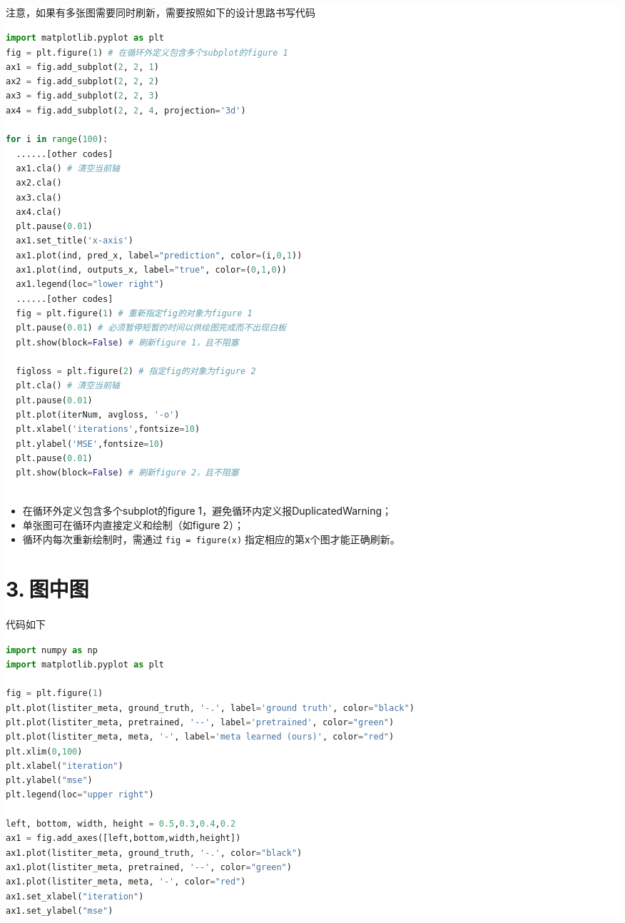 注意，如果有多张图需要同时刷新，需要按照如下的设计思路书写代码

```python
import matplotlib.pyplot as plt
fig = plt.figure(1) # 在循环外定义包含多个subplot的figure 1
ax1 = fig.add_subplot(2, 2, 1)
ax2 = fig.add_subplot(2, 2, 2)
ax3 = fig.add_subplot(2, 2, 3)
ax4 = fig.add_subplot(2, 2, 4, projection='3d')

for i in range(100):
  ......[other codes]
  ax1.cla() # 清空当前轴
  ax2.cla()
  ax3.cla()
  ax4.cla()
  plt.pause(0.01)
  ax1.set_title('x-axis')
  ax1.plot(ind, pred_x, label="prediction", color=(i,0,1))
  ax1.plot(ind, outputs_x, label="true", color=(0,1,0))
  ax1.legend(loc="lower right")
  ......[other codes]
  fig = plt.figure(1) # 重新指定fig的对象为figure 1
  plt.pause(0.01) # 必须暂停短暂的时间以供绘图完成而不出现白板
  plt.show(block=False) # 刷新figure 1，且不阻塞
  
  figloss = plt.figure(2) # 指定fig的对象为figure 2
  plt.cla() # 清空当前轴
  plt.pause(0.01)
  plt.plot(iterNum, avgloss, '-o')
  plt.xlabel('iterations',fontsize=10)
  plt.ylabel('MSE',fontsize=10)
  plt.pause(0.01)
  plt.show(block=False) # 刷新figure 2，且不阻塞
        
```

- 在循环外定义包含多个subplot的figure 1，避免循环内定义报DuplicatedWarning；
- 单张图可在循环内直接定义和绘制（如figure 2）；
- 循环内每次重新绘制时，需通过 `fig = figure(x)` 指定相应的第x个图才能正确刷新。

# 3. 图中图

代码如下

```python
import numpy as np
import matplotlib.pyplot as plt

fig = plt.figure(1)
plt.plot(listiter_meta, ground_truth, '-.', label='ground truth', color="black")
plt.plot(listiter_meta, pretrained, '--', label='pretrained', color="green")
plt.plot(listiter_meta, meta, '-', label='meta learned (ours)', color="red")
plt.xlim(0,100)
plt.xlabel("iteration")
plt.ylabel("mse")
plt.legend(loc="upper right")

left, bottom, width, height = 0.5,0.3,0.4,0.2
ax1 = fig.add_axes([left,bottom,width,height])
ax1.plot(listiter_meta, ground_truth, '-.', color="black")
ax1.plot(listiter_meta, pretrained, '--', color="green")
ax1.plot(listiter_meta, meta, '-', color="red")
ax1.set_xlabel("iteration")
ax1.set_ylabel("mse")
```
